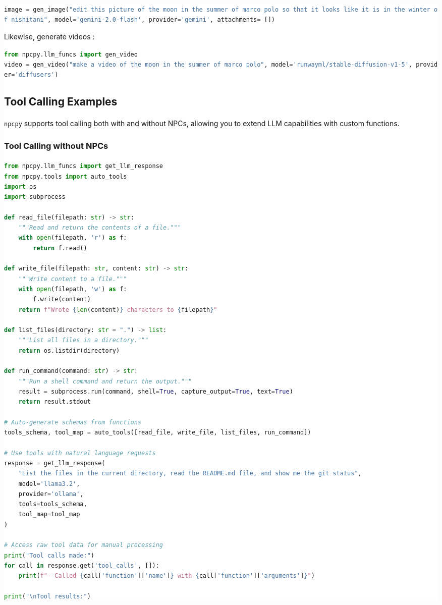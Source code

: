 ```python
image = gen_image("edit this picture of the moon in the summer of marco polo so that it looks like it is in the winter of nishitani", model='gemini-2.0-flash', provider='gemini', attachments= [])

```

Likewise, generate videos :

```python
from npcpy.llm_funcs import gen_video
video = gen_video("make a video of the moon in the summer of marco polo", model='runwayml/stable-diffusion-v1-5', provider='diffusers')
```

## Tool Calling Examples

`npcpy` supports tool calling both with and without NPCs, allowing you to extend LLM capabilities with custom functions.

### Tool Calling without NPCs

```python
from npcpy.llm_funcs import get_llm_response
from npcpy.tools import auto_tools
import os
import subprocess

def read_file(filepath: str) -> str:
    """Read and return the contents of a file."""
    with open(filepath, 'r') as f:
        return f.read()

def write_file(filepath: str, content: str) -> str:
    """Write content to a file."""
    with open(filepath, 'w') as f:
        f.write(content)
    return f"Wrote {len(content)} characters to {filepath}"

def list_files(directory: str = ".") -> list:
    """List all files in a directory."""
    return os.listdir(directory)

def run_command(command: str) -> str:
    """Run a shell command and return the output."""
    result = subprocess.run(command, shell=True, capture_output=True, text=True)
    return result.stdout

# Auto-generate schemas from functions
tools_schema, tool_map = auto_tools([read_file, write_file, list_files, run_command])

# Use tools with natural language requests
response = get_llm_response(
    "List the files in the current directory, read the README.md file, and show me the git status",
    model='llama3.2',
    provider='ollama',
    tools=tools_schema,
    tool_map=tool_map
)

# Access raw tool data for manual processing
print("Tool calls made:")
for call in response.get('tool_calls', []):
    print(f"- Called {call['function']['name']} with {call['function']['arguments']}")

print("\nTool results:")
```